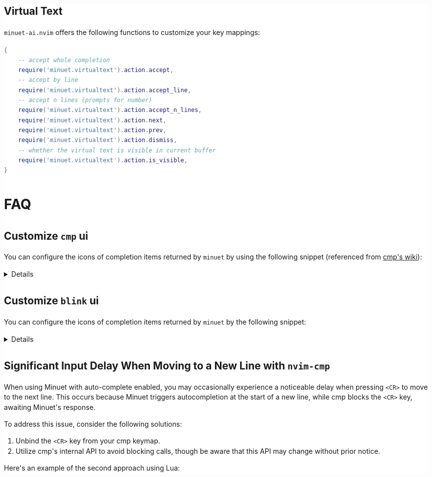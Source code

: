 ## Virtual Text

`minuet-ai.nvim` offers the following functions to customize your key mappings:

```lua
{
    -- accept whole completion
    require('minuet.virtualtext').action.accept,
    -- accept by line
    require('minuet.virtualtext').action.accept_line,
    -- accept n lines (prompts for number)
    require('minuet.virtualtext').action.accept_n_lines,
    require('minuet.virtualtext').action.next,
    require('minuet.virtualtext').action.prev,
    require('minuet.virtualtext').action.dismiss,
    -- whether the virtual text is visible in current buffer
    require('minuet.virtualtext').action.is_visible,
}
```

# FAQ

## Customize `cmp` ui

You can configure the icons of completion items returned by `minuet` by using
the following snippet (referenced from [cmp's
wiki](https://github.com/hrsh7th/nvim-cmp/wiki/Menu-Appearance#basic-customisations)):

<details></details>

## Customize `blink` ui

You can configure the icons of completion items returned by `minuet` by the following snippet:

<details></details>

## Significant Input Delay When Moving to a New Line with `nvim-cmp`

When using Minuet with auto-complete enabled, you may occasionally experience a
noticeable delay when pressing `<CR>` to move to the next line. This occurs
because Minuet triggers autocompletion at the start of a new line, while cmp
blocks the `<CR>` key, awaiting Minuet's response.

To address this issue, consider the following solutions:

1. Unbind the `<CR>` key from your cmp keymap.
2. Utilize cmp's internal API to avoid blocking calls, though be aware that
   this API may change without prior notice.

Here's an example of the second approach using Lua:
